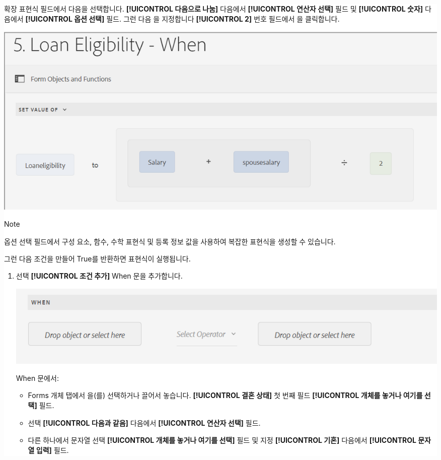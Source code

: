    확장 표현식 필드에서 다음을 선택합니다. **[!UICONTROL 다음으로 나눔]** 다음에서 **[!UICONTROL 연산자 선택]** 필드 및 **[!UICONTROL 숫자]** 다음에서 **[!UICONTROL 옵션 선택]** 필드. 그런 다음 을 지정합니다 **[!UICONTROL 2]** 번호 필드에서 을 클릭합니다.

   ![write-rules-visual-editor-14](assets/write-rules-visual-editor-14-cc.png)

   >[!NOTE]
   >
   >옵션 선택 필드에서 구성 요소, 함수, 수학 표현식 및 등록 정보 값을 사용하여 복잡한 표현식을 생성할 수 있습니다.

   그런 다음 조건을 만들어 True를 반환하면 표현식이 실행됩니다.

1. 선택 **[!UICONTROL 조건 추가]** When 문을 추가합니다.

   ![write-rules-visual-editor-15](assets/write-rules-visual-editor-15-cc.png)

   When 문에서:

   * Forms 개체 탭에서 을(를) 선택하거나 끌어서 놓습니다. **[!UICONTROL 결혼 상태]** 첫 번째 필드 **[!UICONTROL 개체를 놓거나 여기를 선택]** 필드.

   * 선택 **[!UICONTROL 다음과 같음]** 다음에서 **[!UICONTROL 연산자 선택]** 필드.

   * 다른 하나에서 문자열 선택 **[!UICONTROL 개체를 놓거나 여기를 선택]** 필드 및 지정 **[!UICONTROL 기혼]** 다음에서 **[!UICONTROL 문자열 입력]** 필드.

